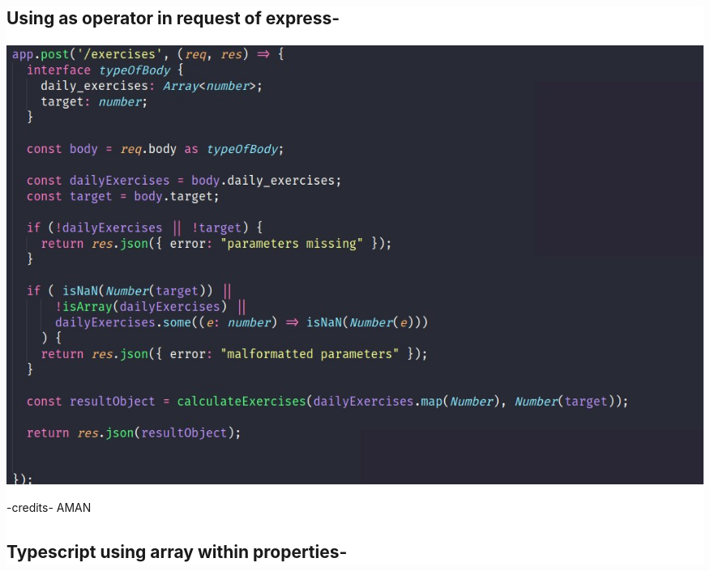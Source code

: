 ## Using as operator  in request of express-

![image-20200630134145885](.imgs_typora/image-20200630134145885.png)

-credits- AMAN

## Typescript using array within properties-
